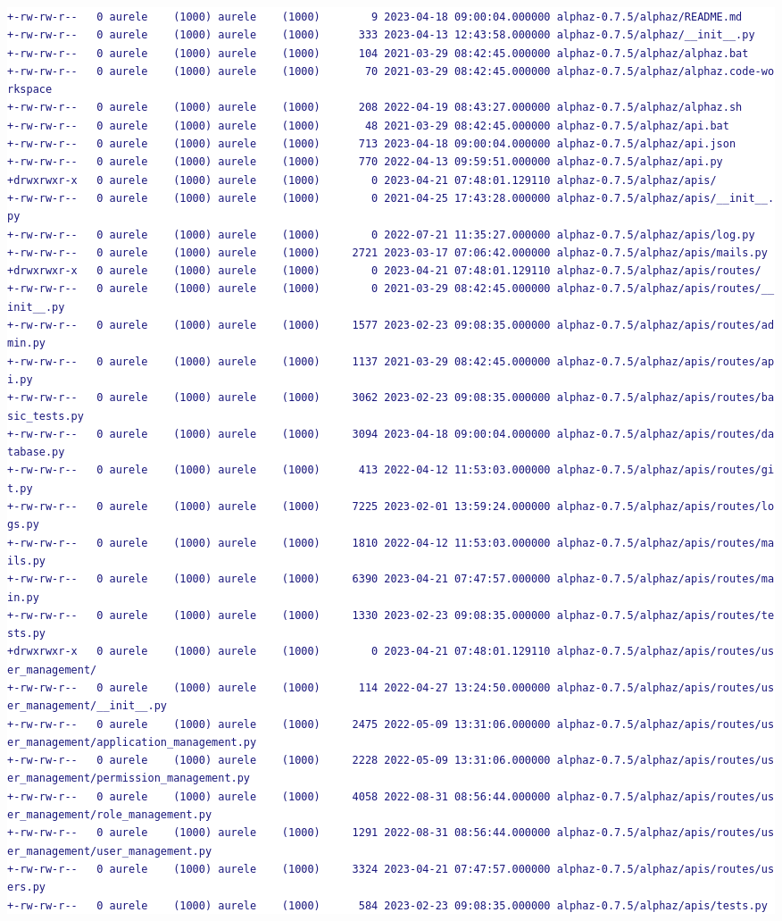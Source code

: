 ```diff
+-rw-rw-r--   0 aurele    (1000) aurele    (1000)        9 2023-04-18 09:00:04.000000 alphaz-0.7.5/alphaz/README.md
+-rw-rw-r--   0 aurele    (1000) aurele    (1000)      333 2023-04-13 12:43:58.000000 alphaz-0.7.5/alphaz/__init__.py
+-rw-rw-r--   0 aurele    (1000) aurele    (1000)      104 2021-03-29 08:42:45.000000 alphaz-0.7.5/alphaz/alphaz.bat
+-rw-rw-r--   0 aurele    (1000) aurele    (1000)       70 2021-03-29 08:42:45.000000 alphaz-0.7.5/alphaz/alphaz.code-workspace
+-rw-rw-r--   0 aurele    (1000) aurele    (1000)      208 2022-04-19 08:43:27.000000 alphaz-0.7.5/alphaz/alphaz.sh
+-rw-rw-r--   0 aurele    (1000) aurele    (1000)       48 2021-03-29 08:42:45.000000 alphaz-0.7.5/alphaz/api.bat
+-rw-rw-r--   0 aurele    (1000) aurele    (1000)      713 2023-04-18 09:00:04.000000 alphaz-0.7.5/alphaz/api.json
+-rw-rw-r--   0 aurele    (1000) aurele    (1000)      770 2022-04-13 09:59:51.000000 alphaz-0.7.5/alphaz/api.py
+drwxrwxr-x   0 aurele    (1000) aurele    (1000)        0 2023-04-21 07:48:01.129110 alphaz-0.7.5/alphaz/apis/
+-rw-rw-r--   0 aurele    (1000) aurele    (1000)        0 2021-04-25 17:43:28.000000 alphaz-0.7.5/alphaz/apis/__init__.py
+-rw-rw-r--   0 aurele    (1000) aurele    (1000)        0 2022-07-21 11:35:27.000000 alphaz-0.7.5/alphaz/apis/log.py
+-rw-rw-r--   0 aurele    (1000) aurele    (1000)     2721 2023-03-17 07:06:42.000000 alphaz-0.7.5/alphaz/apis/mails.py
+drwxrwxr-x   0 aurele    (1000) aurele    (1000)        0 2023-04-21 07:48:01.129110 alphaz-0.7.5/alphaz/apis/routes/
+-rw-rw-r--   0 aurele    (1000) aurele    (1000)        0 2021-03-29 08:42:45.000000 alphaz-0.7.5/alphaz/apis/routes/__init__.py
+-rw-rw-r--   0 aurele    (1000) aurele    (1000)     1577 2023-02-23 09:08:35.000000 alphaz-0.7.5/alphaz/apis/routes/admin.py
+-rw-rw-r--   0 aurele    (1000) aurele    (1000)     1137 2021-03-29 08:42:45.000000 alphaz-0.7.5/alphaz/apis/routes/api.py
+-rw-rw-r--   0 aurele    (1000) aurele    (1000)     3062 2023-02-23 09:08:35.000000 alphaz-0.7.5/alphaz/apis/routes/basic_tests.py
+-rw-rw-r--   0 aurele    (1000) aurele    (1000)     3094 2023-04-18 09:00:04.000000 alphaz-0.7.5/alphaz/apis/routes/database.py
+-rw-rw-r--   0 aurele    (1000) aurele    (1000)      413 2022-04-12 11:53:03.000000 alphaz-0.7.5/alphaz/apis/routes/git.py
+-rw-rw-r--   0 aurele    (1000) aurele    (1000)     7225 2023-02-01 13:59:24.000000 alphaz-0.7.5/alphaz/apis/routes/logs.py
+-rw-rw-r--   0 aurele    (1000) aurele    (1000)     1810 2022-04-12 11:53:03.000000 alphaz-0.7.5/alphaz/apis/routes/mails.py
+-rw-rw-r--   0 aurele    (1000) aurele    (1000)     6390 2023-04-21 07:47:57.000000 alphaz-0.7.5/alphaz/apis/routes/main.py
+-rw-rw-r--   0 aurele    (1000) aurele    (1000)     1330 2023-02-23 09:08:35.000000 alphaz-0.7.5/alphaz/apis/routes/tests.py
+drwxrwxr-x   0 aurele    (1000) aurele    (1000)        0 2023-04-21 07:48:01.129110 alphaz-0.7.5/alphaz/apis/routes/user_management/
+-rw-rw-r--   0 aurele    (1000) aurele    (1000)      114 2022-04-27 13:24:50.000000 alphaz-0.7.5/alphaz/apis/routes/user_management/__init__.py
+-rw-rw-r--   0 aurele    (1000) aurele    (1000)     2475 2022-05-09 13:31:06.000000 alphaz-0.7.5/alphaz/apis/routes/user_management/application_management.py
+-rw-rw-r--   0 aurele    (1000) aurele    (1000)     2228 2022-05-09 13:31:06.000000 alphaz-0.7.5/alphaz/apis/routes/user_management/permission_management.py
+-rw-rw-r--   0 aurele    (1000) aurele    (1000)     4058 2022-08-31 08:56:44.000000 alphaz-0.7.5/alphaz/apis/routes/user_management/role_management.py
+-rw-rw-r--   0 aurele    (1000) aurele    (1000)     1291 2022-08-31 08:56:44.000000 alphaz-0.7.5/alphaz/apis/routes/user_management/user_management.py
+-rw-rw-r--   0 aurele    (1000) aurele    (1000)     3324 2023-04-21 07:47:57.000000 alphaz-0.7.5/alphaz/apis/routes/users.py
+-rw-rw-r--   0 aurele    (1000) aurele    (1000)      584 2023-02-23 09:08:35.000000 alphaz-0.7.5/alphaz/apis/tests.py
```